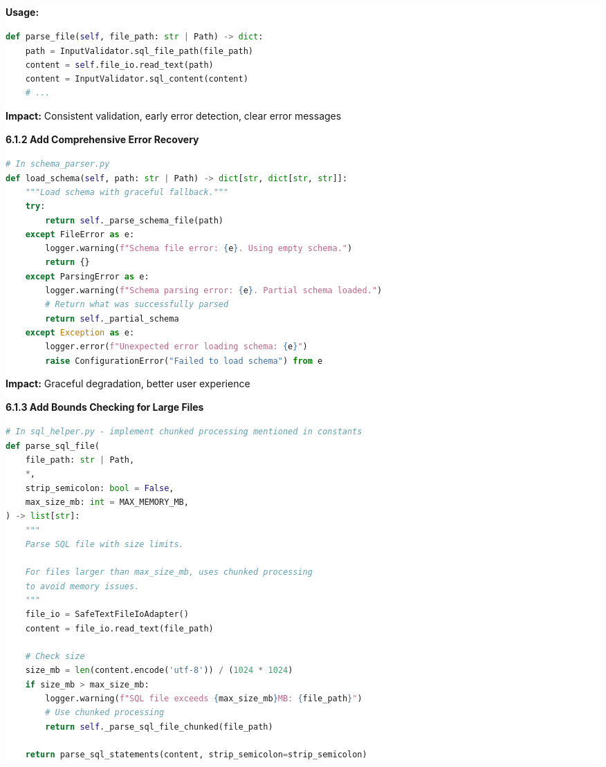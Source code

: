 ```python
```

**Usage:**
```python
def parse_file(self, file_path: str | Path) -> dict:
    path = InputValidator.sql_file_path(file_path)
    content = self.file_io.read_text(path)
    content = InputValidator.sql_content(content)
    # ...
```

**Impact:** Consistent validation, early error detection, clear error messages

**6.1.2 Add Comprehensive Error Recovery**

```python
# In schema_parser.py
def load_schema(self, path: str | Path) -> dict[str, dict[str, str]]:
    """Load schema with graceful fallback."""
    try:
        return self._parse_schema_file(path)
    except FileError as e:
        logger.warning(f"Schema file error: {e}. Using empty schema.")
        return {}
    except ParsingError as e:
        logger.warning(f"Schema parsing error: {e}. Partial schema loaded.")
        # Return what was successfully parsed
        return self._partial_schema
    except Exception as e:
        logger.error(f"Unexpected error loading schema: {e}")
        raise ConfigurationError("Failed to load schema") from e
```

**Impact:** Graceful degradation, better user experience

**6.1.3 Add Bounds Checking for Large Files**

```python
# In sql_helper.py - implement chunked processing mentioned in constants
def parse_sql_file(
    file_path: str | Path,
    *,
    strip_semicolon: bool = False,
    max_size_mb: int = MAX_MEMORY_MB,
) -> list[str]:
    """
    Parse SQL file with size limits.
    
    For files larger than max_size_mb, uses chunked processing
    to avoid memory issues.
    """
    file_io = SafeTextFileIoAdapter()
    content = file_io.read_text(file_path)
    
    # Check size
    size_mb = len(content.encode('utf-8')) / (1024 * 1024)
    if size_mb > max_size_mb:
        logger.warning(f"SQL file exceeds {max_size_mb}MB: {file_path}")
        # Use chunked processing
        return self._parse_sql_file_chunked(file_path)
    
    return parse_sql_statements(content, strip_semicolon=strip_semicolon)
```
